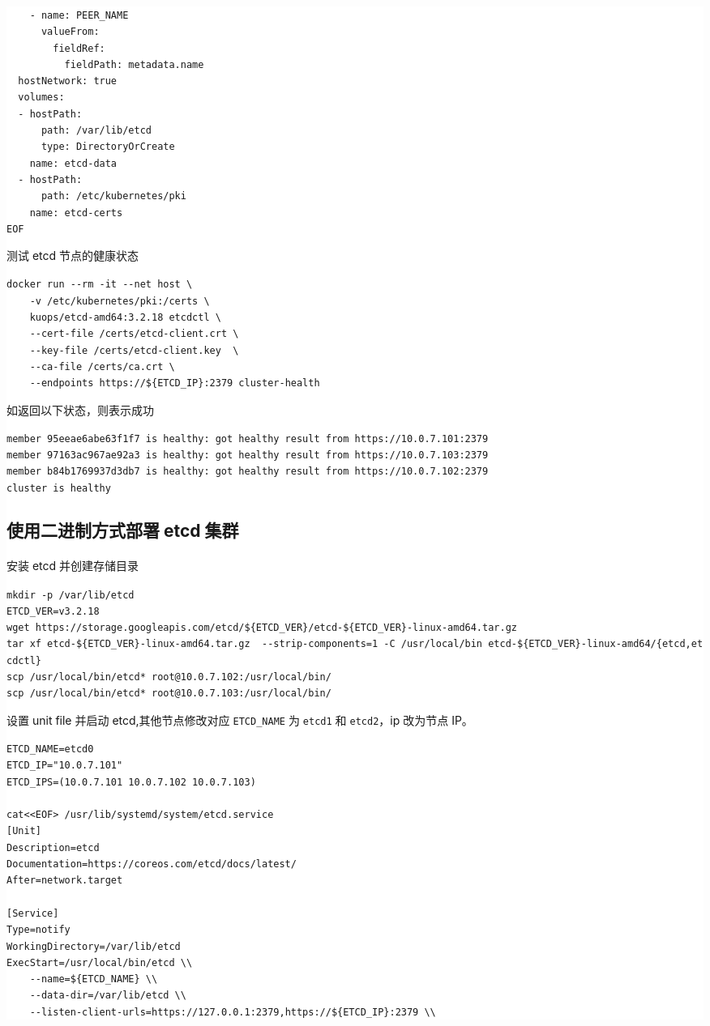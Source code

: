 ```
    - name: PEER_NAME
      valueFrom:
        fieldRef:
          fieldPath: metadata.name
  hostNetwork: true
  volumes:
  - hostPath:
      path: /var/lib/etcd
      type: DirectoryOrCreate
    name: etcd-data
  - hostPath:
      path: /etc/kubernetes/pki
    name: etcd-certs
EOF
```
测试 etcd 节点的健康状态
```
docker run --rm -it --net host \
    -v /etc/kubernetes/pki:/certs \
    kuops/etcd-amd64:3.2.18 etcdctl \
    --cert-file /certs/etcd-client.crt \
    --key-file /certs/etcd-client.key  \
    --ca-file /certs/ca.crt \
    --endpoints https://${ETCD_IP}:2379 cluster-health
```
如返回以下状态，则表示成功
```
member 95eeae6abe63f1f7 is healthy: got healthy result from https://10.0.7.101:2379
member 97163ac967ae92a3 is healthy: got healthy result from https://10.0.7.103:2379
member b84b1769937d3db7 is healthy: got healthy result from https://10.0.7.102:2379
cluster is healthy
```

## 使用二进制方式部署 etcd 集群

安装 etcd 并创建存储目录
```
mkdir -p /var/lib/etcd
ETCD_VER=v3.2.18
wget https://storage.googleapis.com/etcd/${ETCD_VER}/etcd-${ETCD_VER}-linux-amd64.tar.gz
tar xf etcd-${ETCD_VER}-linux-amd64.tar.gz  --strip-components=1 -C /usr/local/bin etcd-${ETCD_VER}-linux-amd64/{etcd,etcdctl}
scp /usr/local/bin/etcd* root@10.0.7.102:/usr/local/bin/
scp /usr/local/bin/etcd* root@10.0.7.103:/usr/local/bin/
```
设置 unit file 并启动 etcd,其他节点修改对应 `ETCD_NAME` 为 `etcd1` 和 `etcd2`，ip 改为节点 IP。
```
ETCD_NAME=etcd0
ETCD_IP="10.0.7.101"
ETCD_IPS=(10.0.7.101 10.0.7.102 10.0.7.103)

cat<<EOF> /usr/lib/systemd/system/etcd.service 
[Unit]
Description=etcd
Documentation=https://coreos.com/etcd/docs/latest/
After=network.target

[Service]
Type=notify
WorkingDirectory=/var/lib/etcd
ExecStart=/usr/local/bin/etcd \\
    --name=${ETCD_NAME} \\
    --data-dir=/var/lib/etcd \\
    --listen-client-urls=https://127.0.0.1:2379,https://${ETCD_IP}:2379 \\
```